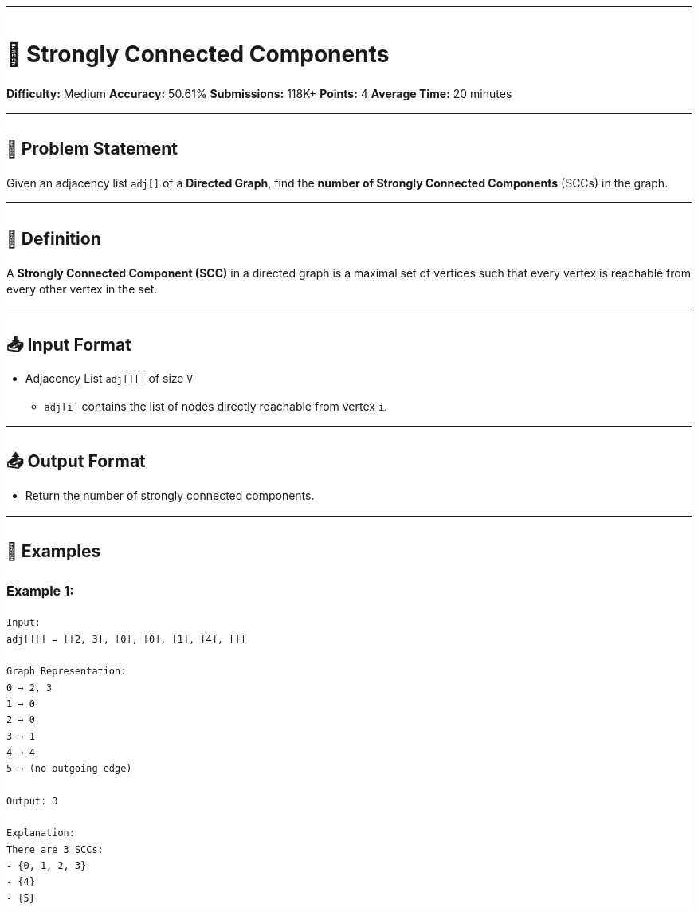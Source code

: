 
---

# 🔗 Strongly Connected Components

**Difficulty:** Medium
**Accuracy:** 50.61%
**Submissions:** 118K+
**Points:** 4
**Average Time:** 20 minutes

---

## 🧾 Problem Statement

Given an adjacency list `adj[]` of a **Directed Graph**, find the **number of Strongly Connected Components** (SCCs) in the graph.

---

## 🔎 Definition

A **Strongly Connected Component (SCC)** in a directed graph is a maximal set of vertices such that every vertex is reachable from every other vertex in the set.

---

## 📥 Input Format

* Adjacency List `adj[][]` of size `V`

  * `adj[i]` contains the list of nodes directly reachable from vertex `i`.

---

## 📤 Output Format

* Return the number of strongly connected components.

---

## 🧪 Examples

### Example 1:

```
Input:
adj[][] = [[2, 3], [0], [0], [1], [4], []]

Graph Representation:
0 → 2, 3
1 → 0
2 → 0
3 → 1
4 → 4
5 → (no outgoing edge)

Output: 3

Explanation:
There are 3 SCCs:
- {0, 1, 2, 3}
- {4}
- {5}
```